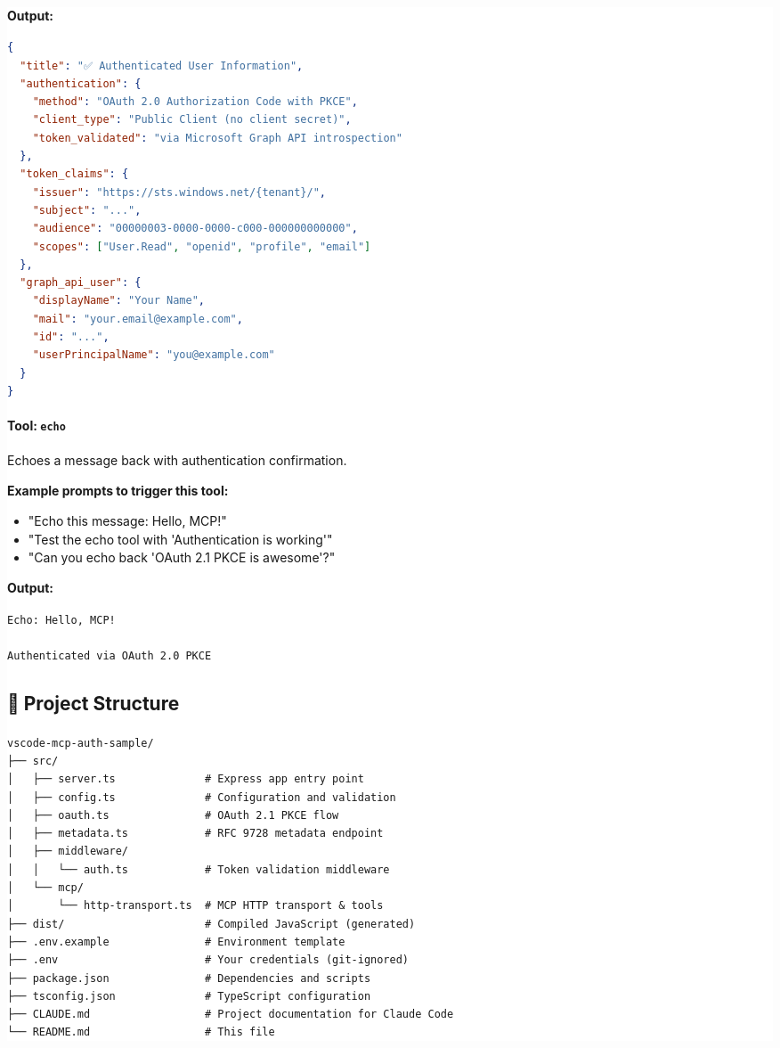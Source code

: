 **Output:**
```json
{
  "title": "✅ Authenticated User Information",
  "authentication": {
    "method": "OAuth 2.0 Authorization Code with PKCE",
    "client_type": "Public Client (no client secret)",
    "token_validated": "via Microsoft Graph API introspection"
  },
  "token_claims": {
    "issuer": "https://sts.windows.net/{tenant}/",
    "subject": "...",
    "audience": "00000003-0000-0000-c000-000000000000",
    "scopes": ["User.Read", "openid", "profile", "email"]
  },
  "graph_api_user": {
    "displayName": "Your Name",
    "mail": "your.email@example.com",
    "id": "...",
    "userPrincipalName": "you@example.com"
  }
}
```

#### **Tool: `echo`**

Echoes a message back with authentication confirmation.

**Example prompts to trigger this tool:**
- "Echo this message: Hello, MCP!"
- "Test the echo tool with 'Authentication is working'"
- "Can you echo back 'OAuth 2.1 PKCE is awesome'?"

**Output:**
```
Echo: Hello, MCP!

Authenticated via OAuth 2.0 PKCE
```

## 📁 Project Structure

```
vscode-mcp-auth-sample/
├── src/
│   ├── server.ts              # Express app entry point
│   ├── config.ts              # Configuration and validation
│   ├── oauth.ts               # OAuth 2.1 PKCE flow
│   ├── metadata.ts            # RFC 9728 metadata endpoint
│   ├── middleware/
│   │   └── auth.ts            # Token validation middleware
│   └── mcp/
│       └── http-transport.ts  # MCP HTTP transport & tools
├── dist/                      # Compiled JavaScript (generated)
├── .env.example               # Environment template
├── .env                       # Your credentials (git-ignored)
├── package.json               # Dependencies and scripts
├── tsconfig.json              # TypeScript configuration
├── CLAUDE.md                  # Project documentation for Claude Code
└── README.md                  # This file
```

